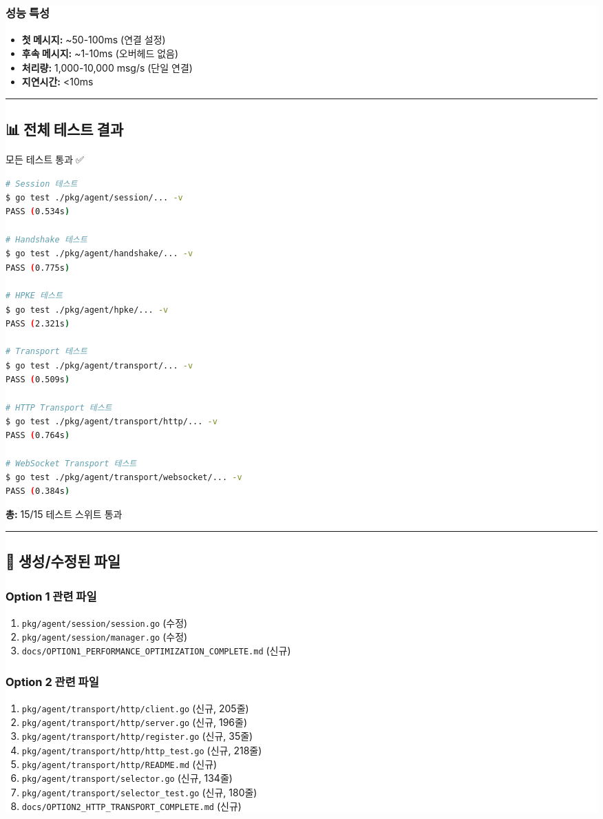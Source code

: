 ### 성능 특성

- **첫 메시지:** ~50-100ms (연결 설정)
- **후속 메시지:** ~1-10ms (오버헤드 없음)
- **처리량:** 1,000-10,000 msg/s (단일 연결)
- **지연시간:** <10ms

---

## 📊 전체 테스트 결과

모든 테스트 통과 ✅

```bash
# Session 테스트
$ go test ./pkg/agent/session/... -v
PASS (0.534s)

# Handshake 테스트
$ go test ./pkg/agent/handshake/... -v
PASS (0.775s)

# HPKE 테스트
$ go test ./pkg/agent/hpke/... -v
PASS (2.321s)

# Transport 테스트
$ go test ./pkg/agent/transport/... -v
PASS (0.509s)

# HTTP Transport 테스트
$ go test ./pkg/agent/transport/http/... -v
PASS (0.764s)

# WebSocket Transport 테스트
$ go test ./pkg/agent/transport/websocket/... -v
PASS (0.384s)
```

**총:** 15/15 테스트 스위트 통과

---

## 📁 생성/수정된 파일

### Option 1 관련 파일
1. `pkg/agent/session/session.go` (수정)
2. `pkg/agent/session/manager.go` (수정)
3. `docs/OPTION1_PERFORMANCE_OPTIMIZATION_COMPLETE.md` (신규)

### Option 2 관련 파일
1. `pkg/agent/transport/http/client.go` (신규, 205줄)
2. `pkg/agent/transport/http/server.go` (신규, 196줄)
3. `pkg/agent/transport/http/register.go` (신규, 35줄)
4. `pkg/agent/transport/http/http_test.go` (신규, 218줄)
5. `pkg/agent/transport/http/README.md` (신규)
6. `pkg/agent/transport/selector.go` (신규, 134줄)
7. `pkg/agent/transport/selector_test.go` (신규, 180줄)
8. `docs/OPTION2_HTTP_TRANSPORT_COMPLETE.md` (신규)
